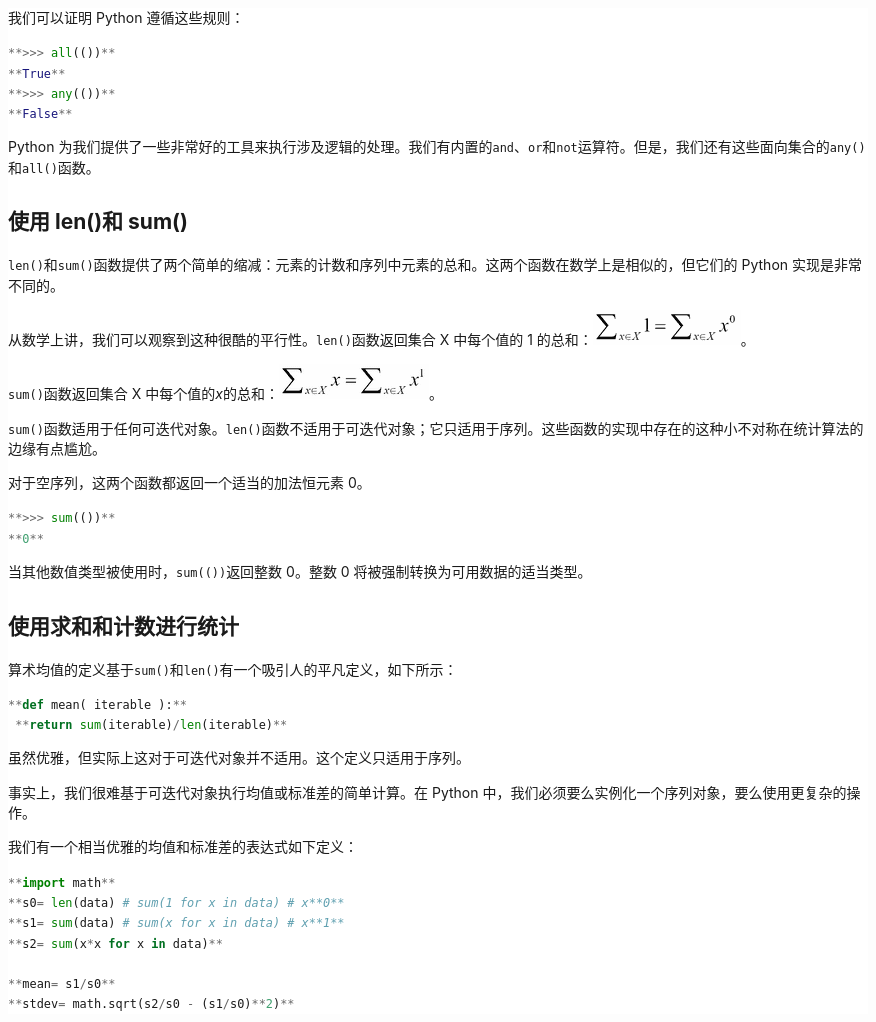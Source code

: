 我们可以证明 Python 遵循这些规则：

```py
**>>> all(())**
**True**
**>>> any(())**
**False**

```

Python 为我们提供了一些非常好的工具来执行涉及逻辑的处理。我们有内置的`and`、`or`和`not`运算符。但是，我们还有这些面向集合的`any()`和`all()`函数。

## 使用 len()和 sum()

`len()`和`sum()`函数提供了两个简单的缩减：元素的计数和序列中元素的总和。这两个函数在数学上是相似的，但它们的 Python 实现是非常不同的。

从数学上讲，我们可以观察到这种很酷的平行性。`len()`函数返回集合 X 中每个值的 1 的总和：![使用 len()和 sum()](img/B03652_04_11.jpg)。

`sum()`函数返回集合 X 中每个值的*x*的总和：![使用 len()和 sum()](img/B03652_04_12.jpg)。

`sum()`函数适用于任何可迭代对象。`len()`函数不适用于可迭代对象；它只适用于序列。这些函数的实现中存在的这种小不对称在统计算法的边缘有点尴尬。

对于空序列，这两个函数都返回一个适当的加法恒元素 0。

```py
**>>> sum(())**
**0**

```

当其他数值类型被使用时，`sum(())`返回整数 0。整数 0 将被强制转换为可用数据的适当类型。

## 使用求和和计数进行统计

算术均值的定义基于`sum()`和`len()`有一个吸引人的平凡定义，如下所示：

```py
**def mean( iterable ):**
 **return sum(iterable)/len(iterable)**

```

虽然优雅，但实际上这对于可迭代对象并不适用。这个定义只适用于序列。

事实上，我们很难基于可迭代对象执行均值或标准差的简单计算。在 Python 中，我们必须要么实例化一个序列对象，要么使用更复杂的操作。

我们有一个相当优雅的均值和标准差的表达式如下定义：

```py
**import math**
**s0= len(data) # sum(1 for x in data) # x**0**
**s1= sum(data) # sum(x for x in data) # x**1**
**s2= sum(x*x for x in data)**

**mean= s1/s0**
**stdev= math.sqrt(s2/s0 - (s1/s0)**2)**

```
